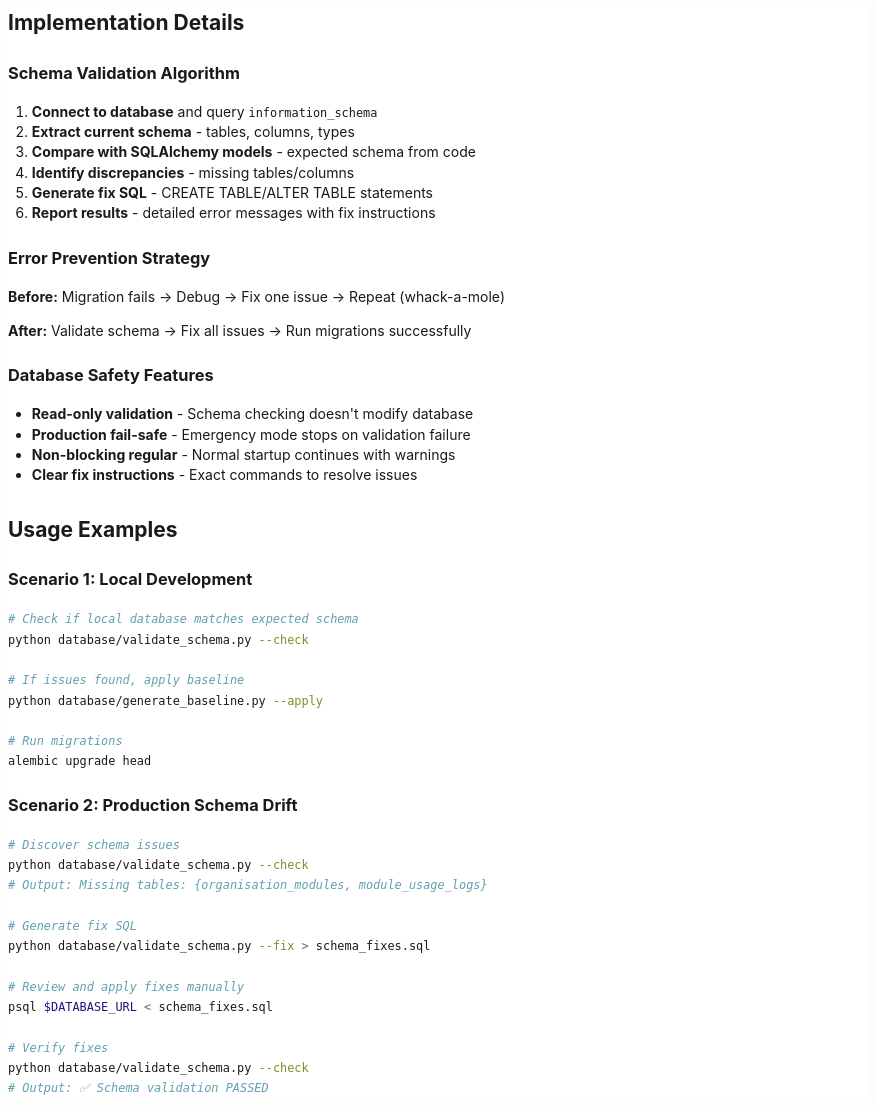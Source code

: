 ## Implementation Details

### Schema Validation Algorithm

1. **Connect to database** and query `information_schema`
2. **Extract current schema** - tables, columns, types
3. **Compare with SQLAlchemy models** - expected schema from code
4. **Identify discrepancies** - missing tables/columns
5. **Generate fix SQL** - CREATE TABLE/ALTER TABLE statements
6. **Report results** - detailed error messages with fix instructions

### Error Prevention Strategy

**Before:** Migration fails → Debug → Fix one issue → Repeat (whack-a-mole)

**After:** Validate schema → Fix all issues → Run migrations successfully

### Database Safety Features

- **Read-only validation** - Schema checking doesn't modify database
- **Production fail-safe** - Emergency mode stops on validation failure
- **Non-blocking regular** - Normal startup continues with warnings
- **Clear fix instructions** - Exact commands to resolve issues

## Usage Examples

### Scenario 1: Local Development
```bash
# Check if local database matches expected schema
python database/validate_schema.py --check

# If issues found, apply baseline
python database/generate_baseline.py --apply

# Run migrations
alembic upgrade head
```

### Scenario 2: Production Schema Drift
```bash
# Discover schema issues
python database/validate_schema.py --check
# Output: Missing tables: {organisation_modules, module_usage_logs}

# Generate fix SQL
python database/validate_schema.py --fix > schema_fixes.sql

# Review and apply fixes manually
psql $DATABASE_URL < schema_fixes.sql

# Verify fixes
python database/validate_schema.py --check
# Output: ✅ Schema validation PASSED
```
